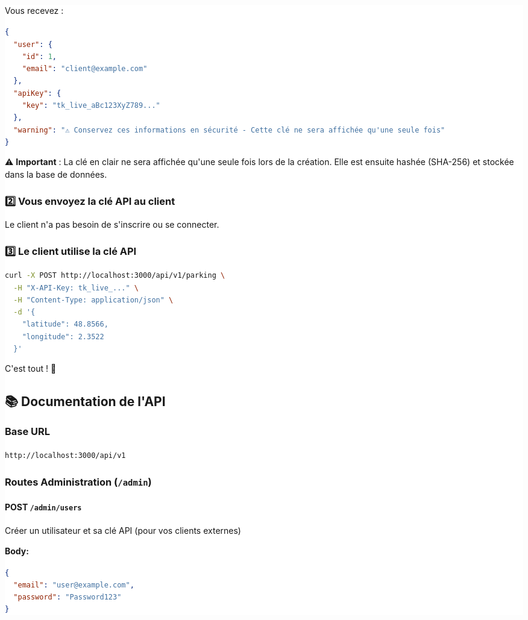 Vous recevez :
```json
{
  "user": {
    "id": 1,
    "email": "client@example.com"
  },
  "apiKey": {
    "key": "tk_live_aBc123XyZ789..."
  },
  "warning": "⚠️ Conservez ces informations en sécurité - Cette clé ne sera affichée qu'une seule fois"
}
```

⚠️ **Important** : La clé en clair ne sera affichée qu'une seule fois lors de la création. Elle est ensuite hashée (SHA-256) et stockée dans la base de données.

### 2️⃣ Vous envoyez la clé API au client

Le client n'a pas besoin de s'inscrire ou se connecter.

### 3️⃣ Le client utilise la clé API

```bash
curl -X POST http://localhost:3000/api/v1/parking \
  -H "X-API-Key: tk_live_..." \
  -H "Content-Type: application/json" \
  -d '{
    "latitude": 48.8566,
    "longitude": 2.3522
  }'
```

C'est tout ! 🎉

## 📚 Documentation de l'API

### Base URL
```
http://localhost:3000/api/v1
```

### Routes Administration (`/admin`)

#### POST `/admin/users`
Créer un utilisateur et sa clé API (pour vos clients externes)

**Body:**
```json
{
  "email": "user@example.com",
  "password": "Password123"
}
```
